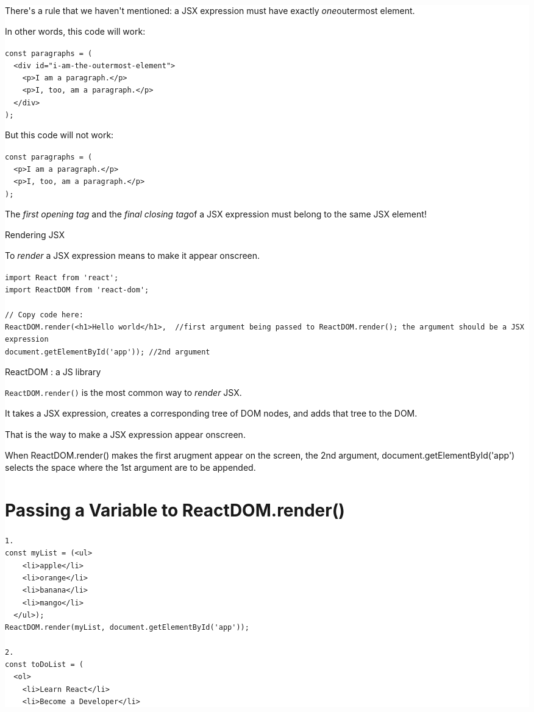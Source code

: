 There's a rule that we haven't mentioned: a JSX expression must have exactly *one*outermost element.

In other words, this code will work:

```
const paragraphs = (
  <div id="i-am-the-outermost-element">
    <p>I am a paragraph.</p>
    <p>I, too, am a paragraph.</p>
  </div>
);
```

But this code will not work:

```
const paragraphs = (
  <p>I am a paragraph.</p> 
  <p>I, too, am a paragraph.</p>
);
```

The *first opening tag* and the *final closing tag*of a JSX expression must belong to the same JSX element!

 

Rendering JSX

To *render* a JSX expression means to make it appear onscreen.

```
import React from 'react';
import ReactDOM from 'react-dom';

// Copy code here:
ReactDOM.render(<h1>Hello world</h1>,  //first argument being passed to ReactDOM.render(); the argument should be a JSX expression
document.getElementById('app')); //2nd argument
```

ReactDOM : a JS library

`ReactDOM.render()` is the most common way to *render* JSX. 

It takes a JSX expression, creates a corresponding tree of DOM nodes, and adds that tree to the DOM. 

That is the way to make a JSX expression appear onscreen.

When ReactDOM.render() makes the first arugment appear on the screen, the 2nd argument, document.getElementById('app') selects the space where the 1st argument are to be appended. 

# Passing a Variable to ReactDOM.render()

```
1.
const myList = (<ul>
    <li>apple</li>
    <li>orange</li>
    <li>banana</li>
    <li>mango</li>
  </ul>);
ReactDOM.render(myList, document.getElementById('app'));

2.
const toDoList = (
  <ol>
    <li>Learn React</li>
    <li>Become a Developer</li>
```